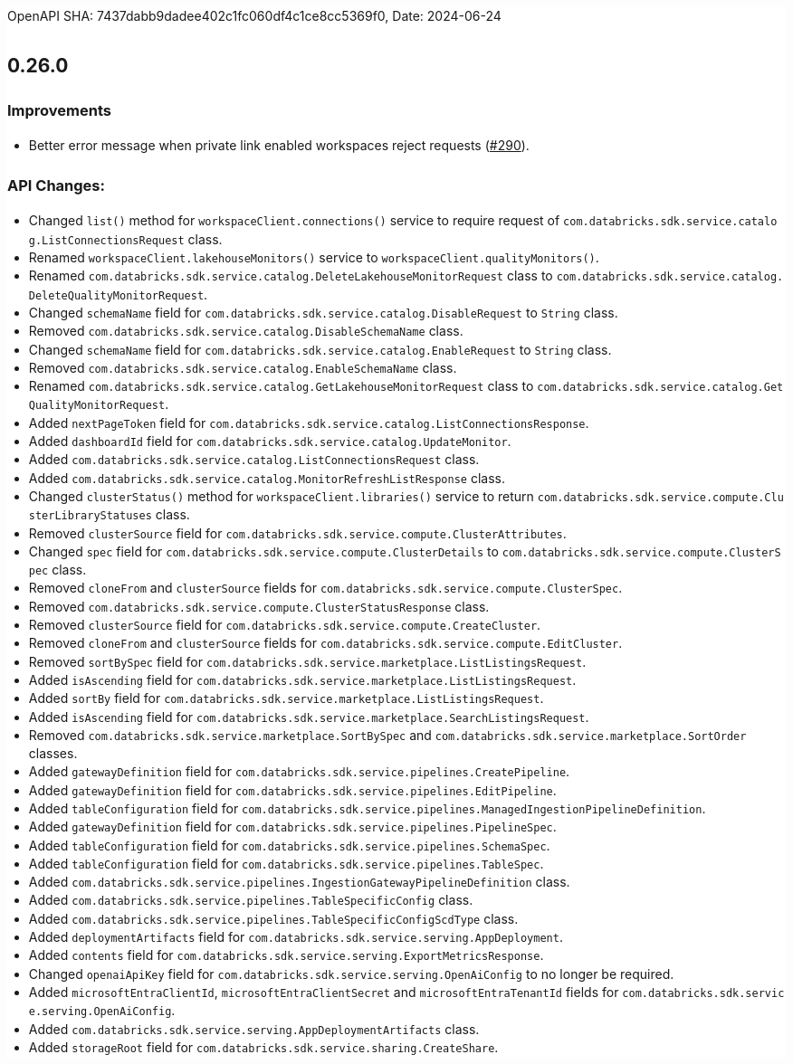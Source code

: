 OpenAPI SHA: 7437dabb9dadee402c1fc060df4c1ce8cc5369f0, Date: 2024-06-24

## 0.26.0

### Improvements

 * Better error message when private link enabled workspaces reject requests ([#290](https://github.com/databricks/databricks-sdk-java/pull/290)).

### API Changes:

 * Changed `list()` method for `workspaceClient.connections()` service to require request of `com.databricks.sdk.service.catalog.ListConnectionsRequest` class.
 * Renamed `workspaceClient.lakehouseMonitors()` service to `workspaceClient.qualityMonitors()`.
 * Renamed `com.databricks.sdk.service.catalog.DeleteLakehouseMonitorRequest` class to `com.databricks.sdk.service.catalog.DeleteQualityMonitorRequest`.
 * Changed `schemaName` field for `com.databricks.sdk.service.catalog.DisableRequest` to `String` class.
 * Removed `com.databricks.sdk.service.catalog.DisableSchemaName` class.
 * Changed `schemaName` field for `com.databricks.sdk.service.catalog.EnableRequest` to `String` class.
 * Removed `com.databricks.sdk.service.catalog.EnableSchemaName` class.
 * Renamed `com.databricks.sdk.service.catalog.GetLakehouseMonitorRequest` class to `com.databricks.sdk.service.catalog.GetQualityMonitorRequest`.
 * Added `nextPageToken` field for `com.databricks.sdk.service.catalog.ListConnectionsResponse`.
 * Added `dashboardId` field for `com.databricks.sdk.service.catalog.UpdateMonitor`.
 * Added `com.databricks.sdk.service.catalog.ListConnectionsRequest` class.
 * Added `com.databricks.sdk.service.catalog.MonitorRefreshListResponse` class.
 * Changed `clusterStatus()` method for `workspaceClient.libraries()` service to return `com.databricks.sdk.service.compute.ClusterLibraryStatuses` class.
 * Removed `clusterSource` field for `com.databricks.sdk.service.compute.ClusterAttributes`.
 * Changed `spec` field for `com.databricks.sdk.service.compute.ClusterDetails` to `com.databricks.sdk.service.compute.ClusterSpec` class.
 * Removed `cloneFrom` and `clusterSource` fields for `com.databricks.sdk.service.compute.ClusterSpec`.
 * Removed `com.databricks.sdk.service.compute.ClusterStatusResponse` class.
 * Removed `clusterSource` field for `com.databricks.sdk.service.compute.CreateCluster`.
 * Removed `cloneFrom` and `clusterSource` fields for `com.databricks.sdk.service.compute.EditCluster`.
 * Removed `sortBySpec` field for `com.databricks.sdk.service.marketplace.ListListingsRequest`.
 * Added `isAscending` field for `com.databricks.sdk.service.marketplace.ListListingsRequest`.
 * Added `sortBy` field for `com.databricks.sdk.service.marketplace.ListListingsRequest`.
 * Added `isAscending` field for `com.databricks.sdk.service.marketplace.SearchListingsRequest`.
 * Removed `com.databricks.sdk.service.marketplace.SortBySpec` and  `com.databricks.sdk.service.marketplace.SortOrder` classes.
 * Added `gatewayDefinition` field for `com.databricks.sdk.service.pipelines.CreatePipeline`.
 * Added `gatewayDefinition` field for `com.databricks.sdk.service.pipelines.EditPipeline`.
 * Added `tableConfiguration` field for `com.databricks.sdk.service.pipelines.ManagedIngestionPipelineDefinition`.
 * Added `gatewayDefinition` field for `com.databricks.sdk.service.pipelines.PipelineSpec`.
 * Added `tableConfiguration` field for `com.databricks.sdk.service.pipelines.SchemaSpec`.
 * Added `tableConfiguration` field for `com.databricks.sdk.service.pipelines.TableSpec`.
 * Added `com.databricks.sdk.service.pipelines.IngestionGatewayPipelineDefinition` class.
 * Added `com.databricks.sdk.service.pipelines.TableSpecificConfig` class.
 * Added `com.databricks.sdk.service.pipelines.TableSpecificConfigScdType` class.
 * Added `deploymentArtifacts` field for `com.databricks.sdk.service.serving.AppDeployment`.
 * Added `contents` field for `com.databricks.sdk.service.serving.ExportMetricsResponse`.
 * Changed `openaiApiKey` field for `com.databricks.sdk.service.serving.OpenAiConfig` to no longer be required.
 * Added `microsoftEntraClientId`, `microsoftEntraClientSecret` and `microsoftEntraTenantId` fields for `com.databricks.sdk.service.serving.OpenAiConfig`.
 * Added `com.databricks.sdk.service.serving.AppDeploymentArtifacts` class.
 * Added `storageRoot` field for `com.databricks.sdk.service.sharing.CreateShare`.